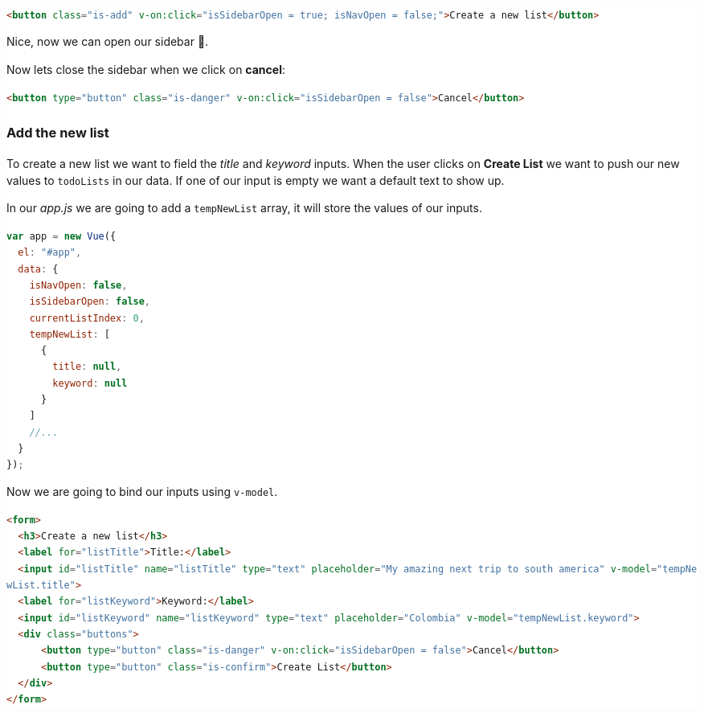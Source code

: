 ```html
<button class="is-add" v-on:click="isSidebarOpen = true; isNavOpen = false;">Create a new list</button>
```

Nice, now we can open our sidebar 🎉.

Now lets close the sidebar when we click on **cancel**:

```html
<button type="button" class="is-danger" v-on:click="isSidebarOpen = false">Cancel</button>
```

### Add the new list

To create a new list we want to field the _title_ and _keyword_ inputs. When the user clicks on **Create List** we want to push our new values to `todoLists` in our data. If one of our input is empty we want a default text to show up.

In our _app.js_ we are going to add a `tempNewList` array, it will store the values of our inputs.

```js
var app = new Vue({
  el: "#app",
  data: {
    isNavOpen: false,
    isSidebarOpen: false,
    currentListIndex: 0,
    tempNewList: [
      {
        title: null,
        keyword: null
      }
    ]
    //...
  }
});
```

Now we are going to bind our inputs using `v-model`.

```html
<form>
  <h3>Create a new list</h3>
  <label for="listTitle">Title:</label>
  <input id="listTitle" name="listTitle" type="text" placeholder="My amazing next trip to south america" v-model="tempNewList.title">
  <label for="listKeyword">Keyword:</label>
  <input id="listKeyword" name="listKeyword" type="text" placeholder="Colombia" v-model="tempNewList.keyword">
  <div class="buttons">
      <button type="button" class="is-danger" v-on:click="isSidebarOpen = false">Cancel</button>
      <button type="button" class="is-confirm">Create List</button>
  </div>
</form>
```

